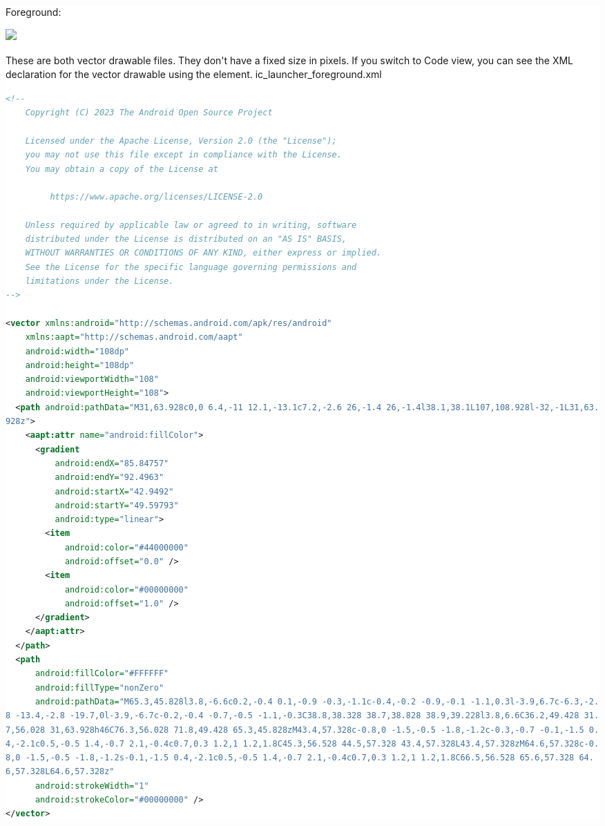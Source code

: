 Foreground:

![](https://developer.android.com/static/codelabs/basic-android-kotlin-compose-training-change-app-icon/img/c05923559b5541f1_856.png)

These are both vector drawable files. They don't have a fixed size in pixels. If you switch to Code view, you can see the XML declaration for the vector drawable using the <vector> element.
ic_launcher_foreground.xml

```xml
<!--
    Copyright (C) 2023 The Android Open Source Project

    Licensed under the Apache License, Version 2.0 (the "License");
    you may not use this file except in compliance with the License.
    You may obtain a copy of the License at

         https://www.apache.org/licenses/LICENSE-2.0

    Unless required by applicable law or agreed to in writing, software
    distributed under the License is distributed on an "AS IS" BASIS,
    WITHOUT WARRANTIES OR CONDITIONS OF ANY KIND, either express or implied.
    See the License for the specific language governing permissions and
    limitations under the License.
-->

<vector xmlns:android="http://schemas.android.com/apk/res/android"
    xmlns:aapt="http://schemas.android.com/aapt"
    android:width="108dp"
    android:height="108dp"
    android:viewportWidth="108"
    android:viewportHeight="108">
  <path android:pathData="M31,63.928c0,0 6.4,-11 12.1,-13.1c7.2,-2.6 26,-1.4 26,-1.4l38.1,38.1L107,108.928l-32,-1L31,63.928z">
    <aapt:attr name="android:fillColor">
      <gradient
          android:endX="85.84757"
          android:endY="92.4963"
          android:startX="42.9492"
          android:startY="49.59793"
          android:type="linear">
        <item
            android:color="#44000000"
            android:offset="0.0" />
        <item
            android:color="#00000000"
            android:offset="1.0" />
      </gradient>
    </aapt:attr>
  </path>
  <path
      android:fillColor="#FFFFFF"
      android:fillType="nonZero"
      android:pathData="M65.3,45.828l3.8,-6.6c0.2,-0.4 0.1,-0.9 -0.3,-1.1c-0.4,-0.2 -0.9,-0.1 -1.1,0.3l-3.9,6.7c-6.3,-2.8 -13.4,-2.8 -19.7,0l-3.9,-6.7c-0.2,-0.4 -0.7,-0.5 -1.1,-0.3C38.8,38.328 38.7,38.828 38.9,39.228l3.8,6.6C36.2,49.428 31.7,56.028 31,63.928h46C76.3,56.028 71.8,49.428 65.3,45.828zM43.4,57.328c-0.8,0 -1.5,-0.5 -1.8,-1.2c-0.3,-0.7 -0.1,-1.5 0.4,-2.1c0.5,-0.5 1.4,-0.7 2.1,-0.4c0.7,0.3 1.2,1 1.2,1.8C45.3,56.528 44.5,57.328 43.4,57.328L43.4,57.328zM64.6,57.328c-0.8,0 -1.5,-0.5 -1.8,-1.2s-0.1,-1.5 0.4,-2.1c0.5,-0.5 1.4,-0.7 2.1,-0.4c0.7,0.3 1.2,1 1.2,1.8C66.5,56.528 65.6,57.328 64.6,57.328L64.6,57.328z"
      android:strokeWidth="1"
      android:strokeColor="#00000000" />
</vector>
```
